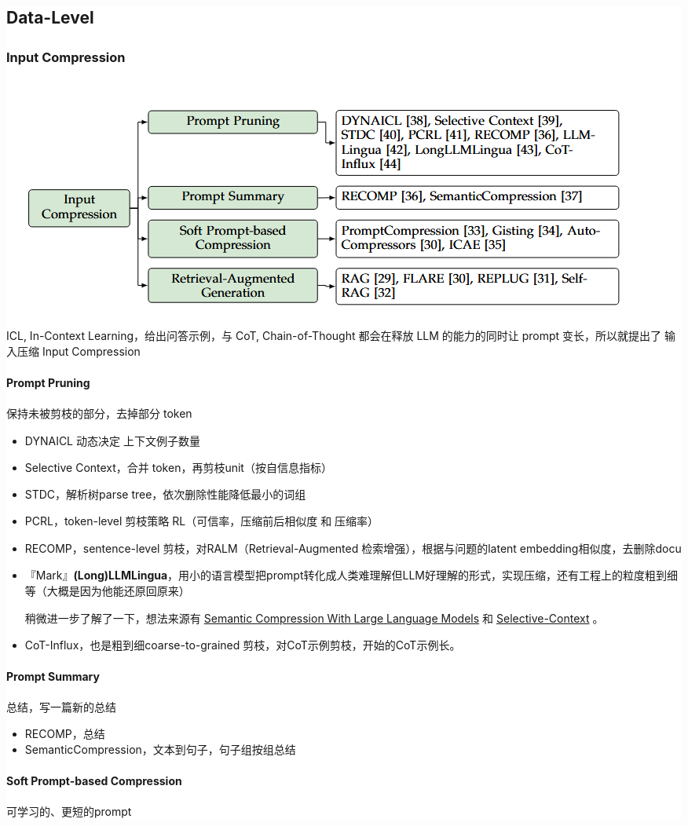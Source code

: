 ## Data-Level

### Input Compression

![image-20250530145636775](mlsys_inference_paper_reports.assets/image-20250530145636775.png)

ICL, In-Context Learning，给出问答示例，与 CoT, Chain-of-Thought 都会在释放 LLM 的能力的同时让 prompt 变长，所以就提出了 输入压缩 Input Compression

#### Prompt Pruning

保持未被剪枝的部分，去掉部分 token

- DYNAICL 动态决定 上下文例子数量

- Selective Context，合并 token，再剪枝unit（按自信息指标）

- STDC，解析树parse tree，依次删除性能降低最小的词组

- PCRL，token-level 剪枝策略 RL（可信率，压缩前后相似度 和 压缩率）

- RECOMP，sentence-level 剪枝，对RALM（Retrieval-Augmented 检索增强），根据与问题的latent embedding相似度，去删除docu

- 『Mark』**(Long)LLMLingua**，用小的语言模型把prompt转化成人类难理解但LLM好理解的形式，实现压缩，还有工程上的粒度粗到细等（大概是因为他能还原回原来）

  稍微进一步了解了一下，想法来源有 [Semantic Compression With Large Language Models](https://link.zhihu.com/?target=http%3A//arxiv.org/abs/2304.12512) 和 [Selective-Context](https://link.zhihu.com/?target=http%3A//arxiv.org/abs/2304.12102) 。

- CoT-Influx，也是粗到细coarse-to-grained 剪枝，对CoT示例剪枝，开始的CoT示例长。

#### Prompt Summary

总结，写一篇新的总结

-   RECOMP，总结
-   SemanticCompression，文本到句子，句子组按组总结

#### Soft Prompt-based Compression

可学习的、更短的prompt
